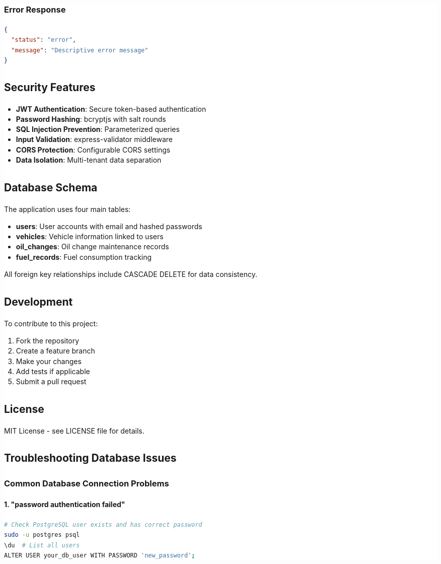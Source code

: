 ### Error Response
```json
{
  "status": "error",
  "message": "Descriptive error message"
}
```

## Security Features

- **JWT Authentication**: Secure token-based authentication
- **Password Hashing**: bcryptjs with salt rounds
- **SQL Injection Prevention**: Parameterized queries
- **Input Validation**: express-validator middleware
- **CORS Protection**: Configurable CORS settings
- **Data Isolation**: Multi-tenant data separation

## Database Schema

The application uses four main tables:

- **users**: User accounts with email and hashed passwords
- **vehicles**: Vehicle information linked to users
- **oil_changes**: Oil change maintenance records
- **fuel_records**: Fuel consumption tracking

All foreign key relationships include CASCADE DELETE for data consistency.

## Development

To contribute to this project:

1. Fork the repository
2. Create a feature branch
3. Make your changes
4. Add tests if applicable
5. Submit a pull request

## License

MIT License - see LICENSE file for details.

## Troubleshooting Database Issues

### Common Database Connection Problems

#### 1. "password authentication failed"
```bash
# Check PostgreSQL user exists and has correct password
sudo -u postgres psql
\du  # List all users
ALTER USER your_db_user WITH PASSWORD 'new_password';
```
